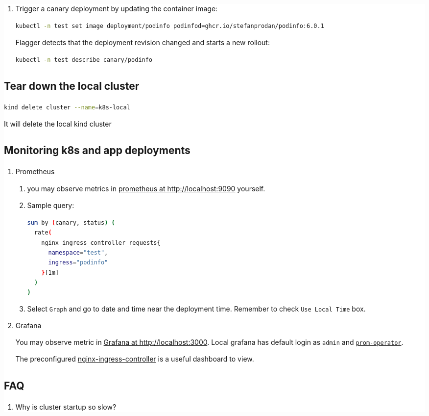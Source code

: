 1. Trigger a canary deployment by updating the container image:

    ```bash
    kubectl -n test set image deployment/podinfo podinfod=ghcr.io/stefanprodan/podinfo:6.0.1
    ```

    Flagger detects that the deployment revision changed and starts a new rollout:

    ```bash
    kubectl -n test describe canary/podinfo
    ```

## Tear down the local cluster

```bash
kind delete cluster --name=k8s-local
```

It will delete the local kind cluster

## Monitoring k8s and app deployments

1. Prometheus

    1. you may observe metrics in [prometheus at http://localhost:9090](http://localhost:9090) yourself.
  
    1. Sample query:

        ```sh
        sum by (canary, status) (
          rate(
            nginx_ingress_controller_requests{
              namespace="test",
              ingress="podinfo"
            }[1m]
          )
        )
        ```

    1. Select `Graph` and go to date and time near the deployment time. Remember to check `Use Local Time` box.

1. Grafana

   You may observe metric in [Grafana at http://localhost:3000](http://localhost:3000/dashboards?tag=nginx). Local grafana has default login as `admin` and [`prom-operator`](https://github.com/prometheus-community/helm-charts/blob/main/charts/kube-prometheus-stack/values.yaml#L737).

   The preconfigured [nginx-ingress-controller](http://localhost:3000/d/nginx/nginx-ingress-controller?orgId=1&refresh=5s) is a useful dashboard to view.

## FAQ

1. Why is cluster startup so slow?
